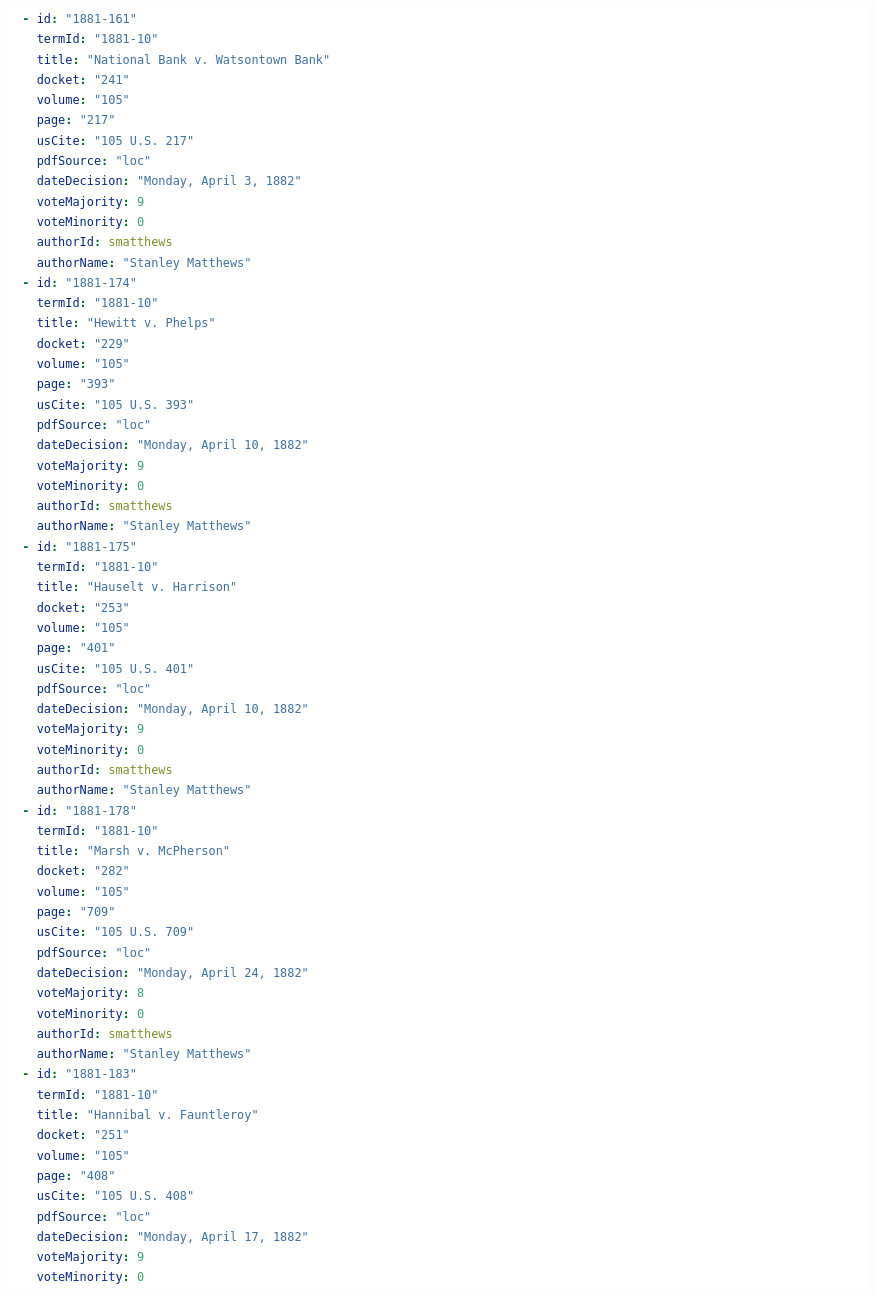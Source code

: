 ```yaml
  - id: "1881-161"
    termId: "1881-10"
    title: "National Bank v. Watsontown Bank"
    docket: "241"
    volume: "105"
    page: "217"
    usCite: "105 U.S. 217"
    pdfSource: "loc"
    dateDecision: "Monday, April 3, 1882"
    voteMajority: 9
    voteMinority: 0
    authorId: smatthews
    authorName: "Stanley Matthews"
  - id: "1881-174"
    termId: "1881-10"
    title: "Hewitt v. Phelps"
    docket: "229"
    volume: "105"
    page: "393"
    usCite: "105 U.S. 393"
    pdfSource: "loc"
    dateDecision: "Monday, April 10, 1882"
    voteMajority: 9
    voteMinority: 0
    authorId: smatthews
    authorName: "Stanley Matthews"
  - id: "1881-175"
    termId: "1881-10"
    title: "Hauselt v. Harrison"
    docket: "253"
    volume: "105"
    page: "401"
    usCite: "105 U.S. 401"
    pdfSource: "loc"
    dateDecision: "Monday, April 10, 1882"
    voteMajority: 9
    voteMinority: 0
    authorId: smatthews
    authorName: "Stanley Matthews"
  - id: "1881-178"
    termId: "1881-10"
    title: "Marsh v. McPherson"
    docket: "282"
    volume: "105"
    page: "709"
    usCite: "105 U.S. 709"
    pdfSource: "loc"
    dateDecision: "Monday, April 24, 1882"
    voteMajority: 8
    voteMinority: 0
    authorId: smatthews
    authorName: "Stanley Matthews"
  - id: "1881-183"
    termId: "1881-10"
    title: "Hannibal v. Fauntleroy"
    docket: "251"
    volume: "105"
    page: "408"
    usCite: "105 U.S. 408"
    pdfSource: "loc"
    dateDecision: "Monday, April 17, 1882"
    voteMajority: 9
    voteMinority: 0
```
